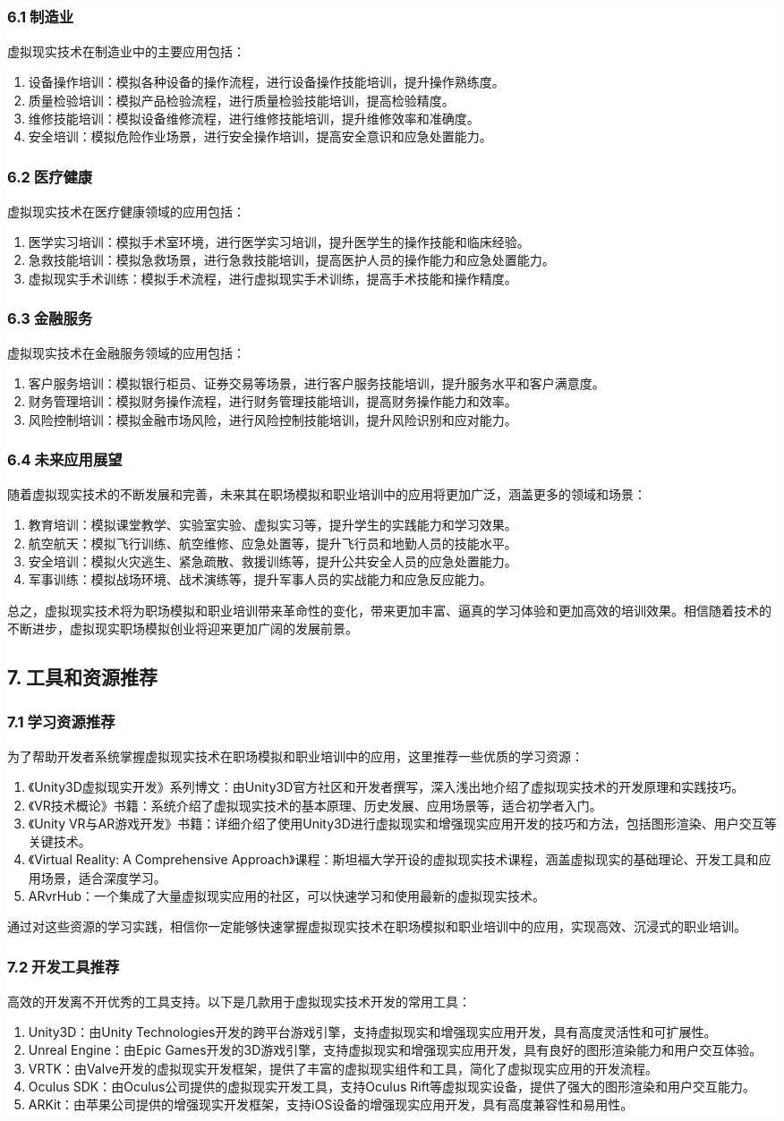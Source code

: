 ### 6.1 制造业

虚拟现实技术在制造业中的主要应用包括：

1. 设备操作培训：模拟各种设备的操作流程，进行设备操作技能培训，提升操作熟练度。
2. 质量检验培训：模拟产品检验流程，进行质量检验技能培训，提高检验精度。
3. 维修技能培训：模拟设备维修流程，进行维修技能培训，提升维修效率和准确度。
4. 安全培训：模拟危险作业场景，进行安全操作培训，提高安全意识和应急处置能力。

### 6.2 医疗健康

虚拟现实技术在医疗健康领域的应用包括：

1. 医学实习培训：模拟手术室环境，进行医学实习培训，提升医学生的操作技能和临床经验。
2. 急救技能培训：模拟急救场景，进行急救技能培训，提高医护人员的操作能力和应急处置能力。
3. 虚拟现实手术训练：模拟手术流程，进行虚拟现实手术训练，提高手术技能和操作精度。

### 6.3 金融服务

虚拟现实技术在金融服务领域的应用包括：

1. 客户服务培训：模拟银行柜员、证券交易等场景，进行客户服务技能培训，提升服务水平和客户满意度。
2. 财务管理培训：模拟财务操作流程，进行财务管理技能培训，提高财务操作能力和效率。
3. 风险控制培训：模拟金融市场风险，进行风险控制技能培训，提升风险识别和应对能力。

### 6.4 未来应用展望

随着虚拟现实技术的不断发展和完善，未来其在职场模拟和职业培训中的应用将更加广泛，涵盖更多的领域和场景：

1. 教育培训：模拟课堂教学、实验室实验、虚拟实习等，提升学生的实践能力和学习效果。
2. 航空航天：模拟飞行训练、航空维修、应急处置等，提升飞行员和地勤人员的技能水平。
3. 安全培训：模拟火灾逃生、紧急疏散、救援训练等，提升公共安全人员的应急处置能力。
4. 军事训练：模拟战场环境、战术演练等，提升军事人员的实战能力和应急反应能力。

总之，虚拟现实技术将为职场模拟和职业培训带来革命性的变化，带来更加丰富、逼真的学习体验和更加高效的培训效果。相信随着技术的不断进步，虚拟现实职场模拟创业将迎来更加广阔的发展前景。

## 7. 工具和资源推荐
### 7.1 学习资源推荐

为了帮助开发者系统掌握虚拟现实技术在职场模拟和职业培训中的应用，这里推荐一些优质的学习资源：

1. 《Unity3D虚拟现实开发》系列博文：由Unity3D官方社区和开发者撰写，深入浅出地介绍了虚拟现实技术的开发原理和实践技巧。
2. 《VR技术概论》书籍：系统介绍了虚拟现实技术的基本原理、历史发展、应用场景等，适合初学者入门。
3. 《Unity VR与AR游戏开发》书籍：详细介绍了使用Unity3D进行虚拟现实和增强现实应用开发的技巧和方法，包括图形渲染、用户交互等关键技术。
4. 《Virtual Reality: A Comprehensive Approach》课程：斯坦福大学开设的虚拟现实技术课程，涵盖虚拟现实的基础理论、开发工具和应用场景，适合深度学习。
5. ARvrHub：一个集成了大量虚拟现实应用的社区，可以快速学习和使用最新的虚拟现实技术。

通过对这些资源的学习实践，相信你一定能够快速掌握虚拟现实技术在职场模拟和职业培训中的应用，实现高效、沉浸式的职业培训。

### 7.2 开发工具推荐

高效的开发离不开优秀的工具支持。以下是几款用于虚拟现实技术开发的常用工具：

1. Unity3D：由Unity Technologies开发的跨平台游戏引擎，支持虚拟现实和增强现实应用开发，具有高度灵活性和可扩展性。
2. Unreal Engine：由Epic Games开发的3D游戏引擎，支持虚拟现实和增强现实应用开发，具有良好的图形渲染能力和用户交互体验。
3. VRTK：由Valve开发的虚拟现实开发框架，提供了丰富的虚拟现实组件和工具，简化了虚拟现实应用的开发流程。
4. Oculus SDK：由Oculus公司提供的虚拟现实开发工具，支持Oculus Rift等虚拟现实设备，提供了强大的图形渲染和用户交互能力。
5. ARKit：由苹果公司提供的增强现实开发框架，支持iOS设备的增强现实应用开发，具有高度兼容性和易用性。
